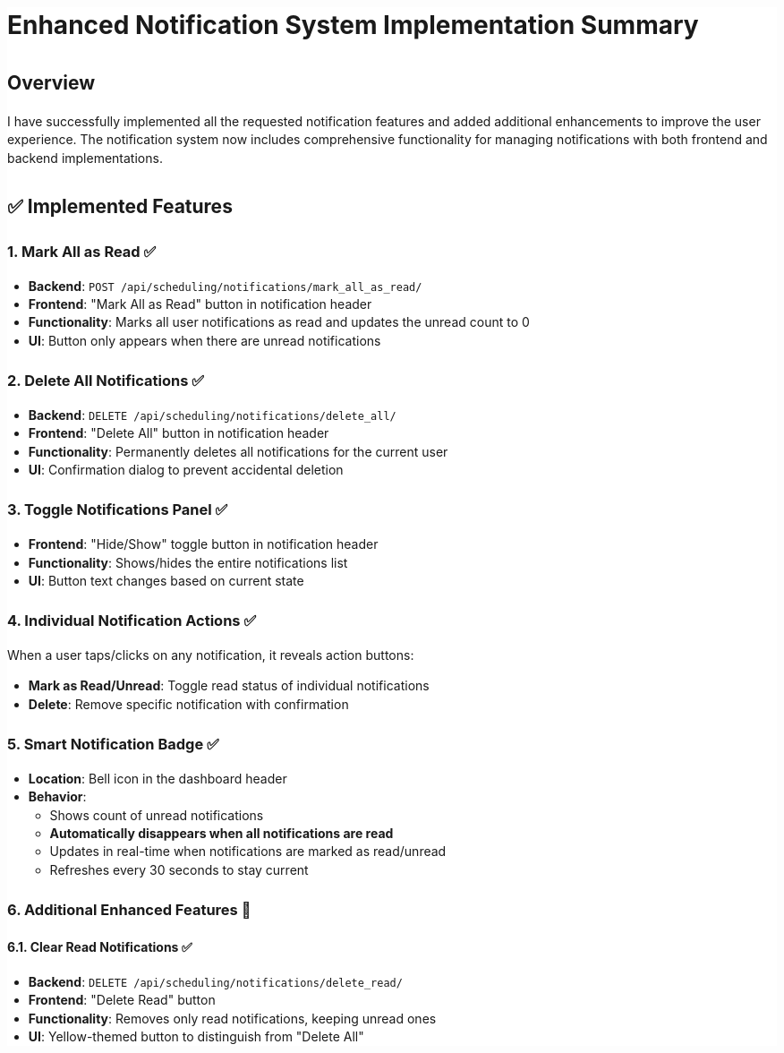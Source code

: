 # Enhanced Notification System Implementation Summary

## Overview

I have successfully implemented all the requested notification features and added additional enhancements to improve the user experience. The notification system now includes comprehensive functionality for managing notifications with both frontend and backend implementations.

## ✅ Implemented Features

### 1. **Mark All as Read** ✅
- **Backend**: `POST /api/scheduling/notifications/mark_all_as_read/`
- **Frontend**: "Mark All as Read" button in notification header
- **Functionality**: Marks all user notifications as read and updates the unread count to 0
- **UI**: Button only appears when there are unread notifications

### 2. **Delete All Notifications** ✅
- **Backend**: `DELETE /api/scheduling/notifications/delete_all/`
- **Frontend**: "Delete All" button in notification header
- **Functionality**: Permanently deletes all notifications for the current user
- **UI**: Confirmation dialog to prevent accidental deletion

### 3. **Toggle Notifications Panel** ✅
- **Frontend**: "Hide/Show" toggle button in notification header
- **Functionality**: Shows/hides the entire notifications list
- **UI**: Button text changes based on current state

### 4. **Individual Notification Actions** ✅
When a user taps/clicks on any notification, it reveals action buttons:
- **Mark as Read/Unread**: Toggle read status of individual notifications
- **Delete**: Remove specific notification with confirmation

### 5. **Smart Notification Badge** ✅
- **Location**: Bell icon in the dashboard header
- **Behavior**: 
  - Shows count of unread notifications
  - **Automatically disappears when all notifications are read**
  - Updates in real-time when notifications are marked as read/unread
  - Refreshes every 30 seconds to stay current

### 6. **Additional Enhanced Features** 🎁

#### 6.1. **Clear Read Notifications** ✅
- **Backend**: `DELETE /api/scheduling/notifications/delete_read/`
- **Frontend**: "Delete Read" button
- **Functionality**: Removes only read notifications, keeping unread ones
- **UI**: Yellow-themed button to distinguish from "Delete All"
